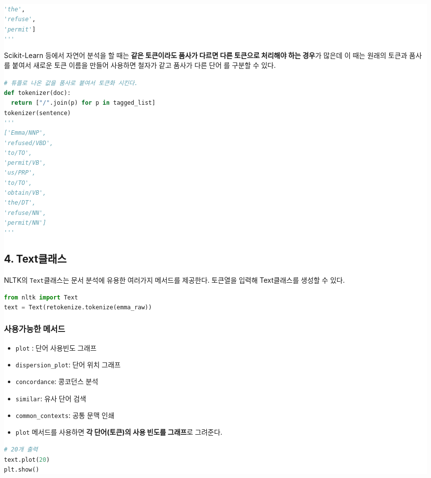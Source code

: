 ```py
'the',
'refuse',
'permit']
'''
```

Scikit-Learn 등에서 자연어 분석을 할 때는 **같은 토큰이라도 품사가 다르면 다른 토큰으로 처리해야 하는 경우**가 많은데 이 때는 원래의 토큰과 품사를 붙여서 새로운 토큰 이름을 만들어 사용하면 철자가 같고 품사가 다른 단어
를 구분할 수 있다.

```py
# 튜플로 나온 값을 품사로 붙여서 토큰화 시킨다.
def tokenizer(doc):
  return ["/".join(p) for p in tagged_list]
tokenizer(sentence)
'''
['Emma/NNP',
'refused/VBD',
'to/TO',
'permit/VB',
'us/PRP',
'to/TO',
'obtain/VB',
'the/DT',
'refuse/NN',
'permit/NN']
'''
```

## 4. Text클래스

NLTK의 `Text`클래스는 문서 분석에 유용한 여러가지 메서드를 제공한다. 토큰열을 입력해 Text클래스를 생성할 수 있다.  

```py
from nltk import Text
text = Text(retokenize.tokenize(emma_raw))
```
### 사용가능한 메서드
- `plot` : 단어 사용빈도 그래프
- `dispersion_plot`: 단어 위치 그래프
- `concordance`: 콩코던스 분석
- `similar`: 유사 단어 검색
- `common_contexts`: 공통 문맥 인쇄

- `plot` 메서드를 사용하면 **각 단어(토큰)의 사용 빈도를 그래프**로 그려준다.

```py
# 20개 출력
text.plot(20)
plt.show()
```